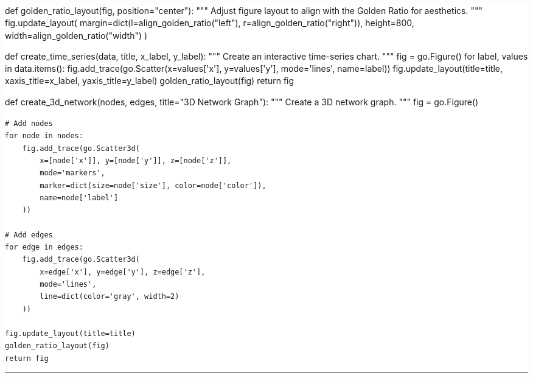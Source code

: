 
def golden_ratio_layout(fig, position="center"):
    """
    Adjust figure layout to align with the Golden Ratio for aesthetics.
    """
    fig.update_layout(
        margin=dict(l=align_golden_ratio("left"), r=align_golden_ratio("right")),
        height=800,
        width=align_golden_ratio("width")
    )


def create_time_series(data, title, x_label, y_label):
    """
    Create an interactive time-series chart.
    """
    fig = go.Figure()
    for label, values in data.items():
        fig.add_trace(go.Scatter(x=values['x'], y=values['y'], mode='lines', name=label))
    fig.update_layout(title=title, xaxis_title=x_label, yaxis_title=y_label)
    golden_ratio_layout(fig)
    return fig


def create_3d_network(nodes, edges, title="3D Network Graph"):
    """
    Create a 3D network graph.
    """
    fig = go.Figure()

    # Add nodes
    for node in nodes:
        fig.add_trace(go.Scatter3d(
            x=[node['x']], y=[node['y']], z=[node['z']],
            mode='markers',
            marker=dict(size=node['size'], color=node['color']),
            name=node['label']
        ))

    # Add edges
    for edge in edges:
        fig.add_trace(go.Scatter3d(
            x=edge['x'], y=edge['y'], z=edge['z'],
            mode='lines',
            line=dict(color='gray', width=2)
        ))

    fig.update_layout(title=title)
    golden_ratio_layout(fig)
    return fig


---